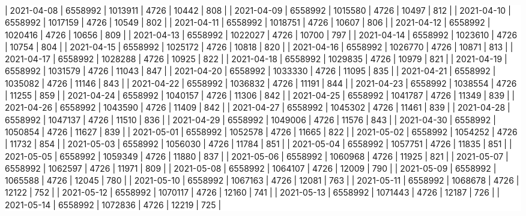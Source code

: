| 2021-04-08 | 6558992 | 1013911 | 4726 | 10442 | 808 |
| 2021-04-09 | 6558992 | 1015580 | 4726 | 10497 | 812 |
| 2021-04-10 | 6558992 | 1017159 | 4726 | 10549 | 802 |
| 2021-04-11 | 6558992 | 1018751 | 4726 | 10607 | 806 |
| 2021-04-12 | 6558992 | 1020416 | 4726 | 10656 | 809 |
| 2021-04-13 | 6558992 | 1022027 | 4726 | 10700 | 797 |
| 2021-04-14 | 6558992 | 1023610 | 4726 | 10754 | 804 |
| 2021-04-15 | 6558992 | 1025172 | 4726 | 10818 | 820 |
| 2021-04-16 | 6558992 | 1026770 | 4726 | 10871 | 813 |
| 2021-04-17 | 6558992 | 1028288 | 4726 | 10925 | 822 |
| 2021-04-18 | 6558992 | 1029835 | 4726 | 10979 | 821 |
| 2021-04-19 | 6558992 | 1031579 | 4726 | 11043 | 847 |
| 2021-04-20 | 6558992 | 1033330 | 4726 | 11095 | 835 |
| 2021-04-21 | 6558992 | 1035082 | 4726 | 11146 | 843 |
| 2021-04-22 | 6558992 | 1036832 | 4726 | 11191 | 844 |
| 2021-04-23 | 6558992 | 1038554 | 4726 | 11255 | 859 |
| 2021-04-24 | 6558992 | 1040157 | 4726 | 11306 | 842 |
| 2021-04-25 | 6558992 | 1041787 | 4726 | 11349 | 839 |
| 2021-04-26 | 6558992 | 1043590 | 4726 | 11409 | 842 |
| 2021-04-27 | 6558992 | 1045302 | 4726 | 11461 | 839 |
| 2021-04-28 | 6558992 | 1047137 | 4726 | 11510 | 836 |
| 2021-04-29 | 6558992 | 1049006 | 4726 | 11576 | 843 |
| 2021-04-30 | 6558992 | 1050854 | 4726 | 11627 | 839 |
| 2021-05-01 | 6558992 | 1052578 | 4726 | 11665 | 822 |
| 2021-05-02 | 6558992 | 1054252 | 4726 | 11732 | 854 |
| 2021-05-03 | 6558992 | 1056030 | 4726 | 11784 | 851 |
| 2021-05-04 | 6558992 | 1057751 | 4726 | 11835 | 851 |
| 2021-05-05 | 6558992 | 1059349 | 4726 | 11880 | 837 |
| 2021-05-06 | 6558992 | 1060968 | 4726 | 11925 | 821 |
| 2021-05-07 | 6558992 | 1062597 | 4726 | 11971 | 809 |
| 2021-05-08 | 6558992 | 1064107 | 4726 | 12009 | 790 |
| 2021-05-09 | 6558992 | 1065588 | 4726 | 12045 | 780 |
| 2021-05-10 | 6558992 | 1067163 | 4726 | 12081 | 763 |
| 2021-05-11 | 6558992 | 1068678 | 4726 | 12122 | 752 |
| 2021-05-12 | 6558992 | 1070117 | 4726 | 12160 | 741 |
| 2021-05-13 | 6558992 | 1071443 | 4726 | 12187 | 726 |
| 2021-05-14 | 6558992 | 1072836 | 4726 | 12219 | 725 |